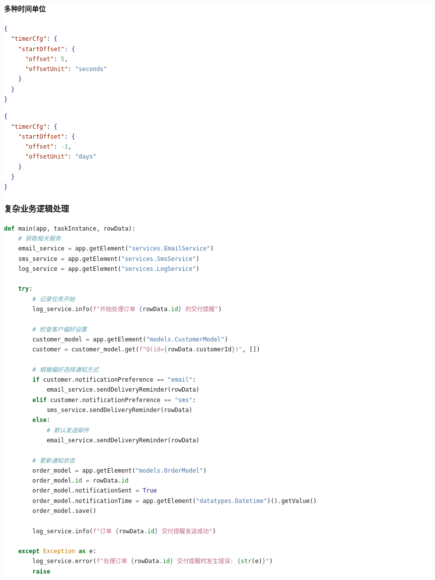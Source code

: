 #### 多种时间单位

```json title="秒级偏移"
{
  "timerCfg": {
    "startOffset": {
      "offset": 5,
      "offsetUnit": "seconds"
    }
  }
}
```

```json title="天级偏移"
{
  "timerCfg": {
    "startOffset": {
      "offset": -1,
      "offsetUnit": "days"
    }
  }
}
```

### 复杂业务逻辑处理

```python title="综合业务处理示例"
def main(app, taskInstance, rowData):
    # 获取相关服务
    email_service = app.getElement("services.EmailService")
    sms_service = app.getElement("services.SmsService")
    log_service = app.getElement("services.LogService")
    
    try:
        # 记录任务开始
        log_service.info(f"开始处理订单 {rowData.id} 的交付提醒")
        
        # 检查客户偏好设置
        customer_model = app.getElement("models.CustomerModel")
        customer = customer_model.get(f"Q(id={rowData.customerId})", [])
        
        # 根据偏好选择通知方式
        if customer.notificationPreference == "email":
            email_service.sendDeliveryReminder(rowData)
        elif customer.notificationPreference == "sms":
            sms_service.sendDeliveryReminder(rowData)
        else:
            # 默认发送邮件
            email_service.sendDeliveryReminder(rowData)
        
        # 更新通知状态
        order_model = app.getElement("models.OrderModel")
        order_model.id = rowData.id
        order_model.notificationSent = True
        order_model.notificationTime = app.getElement("datatypes.Datetime")().getValue()
        order_model.save()
        
        log_service.info(f"订单 {rowData.id} 交付提醒发送成功")
        
    except Exception as e:
        log_service.error(f"处理订单 {rowData.id} 交付提醒时发生错误: {str(e)}")
        raise
``` 
